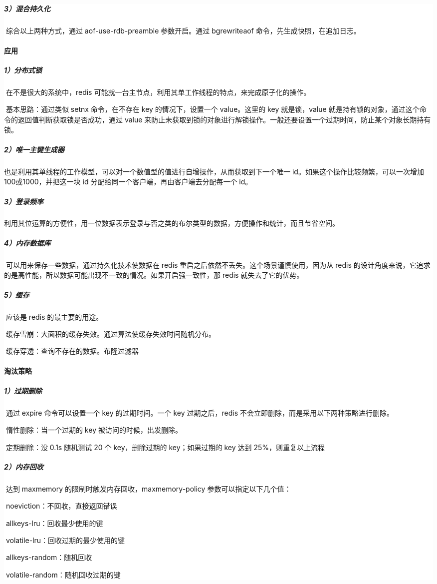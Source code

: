 ##### 3）混合持久化

​		综合以上两种方式，通过 aof-use-rdb-preamble 参数开启。通过 bgrewriteaof  命令，先生成快照，在追加日志。



#### 应用

##### 1）分布式锁

​		在不是很大的系统中，redis 可能就一台主节点，利用其单工作线程的特点，来完成原子化的操作。

​		基本思路：通过类似 setnx 命令，在不存在 key 的情况下，设置一个 value。这里的 key 就是锁，value 就是持有锁的对象，通过这个命令的返回值判断获取锁是否成功，通过 value 来防止未获取到锁的对象进行解锁操作。一般还要设置一个过期时间，防止某个对象长期持有锁。

##### 2）唯一主键生成器

​		也是利用其单线程的工作模型，可以对一个数值型的值进行自增操作，从而获取到下一个唯一 id。如果这个操作比较频繁，可以一次增加100或1000，并把这一块 id 分配给同一个客户端，再由客户端去分配每一个 id。

##### 3）登录频率

​		利用其位运算的方便性，用一位数据表示登录与否之类的布尔类型的数据，方便操作和统计，而且节省空间。

##### 4）内存数据库

​		可以用来保存一些数据，通过持久化技术使数据在 redis 重启之后依然不丢失。这个场景谨慎使用，因为从 redis 的设计角度来说，它追求的是高性能，所以数据可能出现不一致的情况。如果开启强一致性，那 redis 就失去了它的优势。

##### 5）缓存

​		应该是 redis 的最主要的用途。

​		缓存雪崩：大面积的缓存失效。通过算法使缓存失效时间随机分布。

​		缓存穿透：查询不存在的数据。布隆过滤器



#### 淘汰策略

##### 1）过期删除

​		通过 expire 命令可以设置一个 key 的过期时间。一个 key 过期之后，redis 不会立即删除，而是采用以下两种策略进行删除。

​		惰性删除：当一个过期的 key 被访问的时候，出发删除。

​		定期删除：没 0.1s 随机测试 20 个 key，删除过期的 key；如果过期的 key 达到 25%，则重复以上流程

##### 2）内存回收		

​		达到 maxmemory 的限制时触发内存回收，maxmemory-policy 参数可以指定以下几个值：

​		noeviction：不回收，直接返回错误

​		allkeys-lru：回收最少使用的键

​		volatile-lru：回收过期的最少使用的键

​		allkeys-random：随机回收

​		volatile-random：随机回收过期的键
